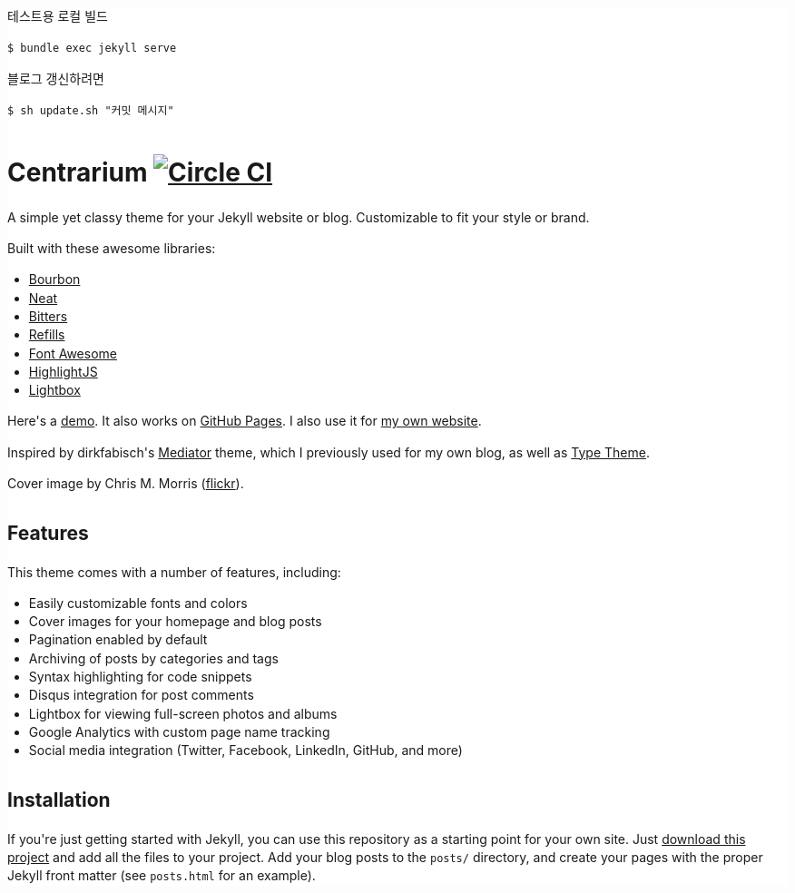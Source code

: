 테스트용 로컬 빌드  
~~~
$ bundle exec jekyll serve
~~~  
  

블로그 갱신하려면
~~~
$ sh update.sh "커밋 메시지"
~~~


# Centrarium [![Circle CI](https://circleci.com/gh/bencentra/centrarium/tree/master.svg?style=svg)](https://circleci.com/gh/bencentra/centrarium/tree/master)

A simple yet classy theme for your Jekyll website or blog. Customizable to fit your style or brand.

Built with these awesome libraries:
* [Bourbon][bourbon]
* [Neat][neat]
* [Bitters][bitters]
* [Refills][refills]
* [Font Awesome][fontawesome]
* [HighlightJS][highlightjs]
* [Lightbox][lightbox]

Here's a [demo](http://bencentra.com/centrarium). It also works on [GitHub Pages](http://bencentra.github.io/centrarium/). I also use it for [my own website][bencentra].

Inspired by dirkfabisch's [Mediator](https://github.com/dirkfabisch/mediator) theme, which I previously used for my own blog, as well as [Type Theme](http://rohanchandra.github.io/type-theme/).

Cover image by Chris M. Morris ([flickr][cover]).

## Features

This theme comes with a number of features, including:
* Easily customizable fonts and colors
* Cover images for your homepage and blog posts
* Pagination enabled by default
* Archiving of posts by categories and tags
* Syntax highlighting for code snippets
* Disqus integration for post comments
* Lightbox for viewing full-screen photos and albums
* Google Analytics with custom page name tracking
* Social media integration (Twitter, Facebook, LinkedIn, GitHub, and more)

## Installation

If you're just getting started with Jekyll, you can use this repository as a starting point for your own site. Just [download this project](https://github.com/bencentra/centrarium/archive/master.zip) and add all the files to your project. Add your blog posts to the `posts/` directory, and create your pages with the proper Jekyll front matter (see `posts.html` for an example).


[bencentra]: http://bencentra.com
[bourbon]: http://bourbon.io/
[neat]: http://neat.bourbon.io/
[bitters]: http://bitters.bourbon.io/
[refills]: http://refills.bourbon.io/
[fontawesome]: http://fortawesome.github.io/Font-Awesome/
[highlightjs]: https://highlightjs.org/
[highlightjs_theme]: https://highlightjs.org/static/demo/
[lightbox]: http://lokeshdhakar.com/projects/lightbox2/
[cover]: https://www.flickr.com/photos/79666107@N00/3796678503/in/photolist-6MuYfc-61Rtft-8XzPmY-a6Cozm-54eSMs-6oMJmk-aepZQq-9YkPHp-fiAEGE-dVP4Z5-oxPyJP-atKUFJ-9YHWA5-9YF2f2-9YF2gR-9YHVGN-9YHVvs-qZYYQ6-4JqP2i-a2peGy-9YHVUm-9YHVF7-9YHVCL-9YF3NK-cYteMo-aiPmb9-69dtAi-9YF21x-4aWpmn-7SLiUL-77pqVX-8vXbYv-4HGDSH-a2h5P1-8LsZrQ-9aj1ez-auPZ7q-9YHVMd-9YF2bi-9YF23D-8LpWpn-9an6KL-9YHVZL-dqZ3Cz-2GuvnX-9YHWUo-9YHVWd-p5Roh5-i1zTbv-6sYrUT
[disqus]: https://disqus.com/
[ga]: http://www.google.com/analytics/
[archives]: https://github.com/jekyll/jekyll-archives
[sitemap]: https://github.com/jekyll/jekyll-sitemap